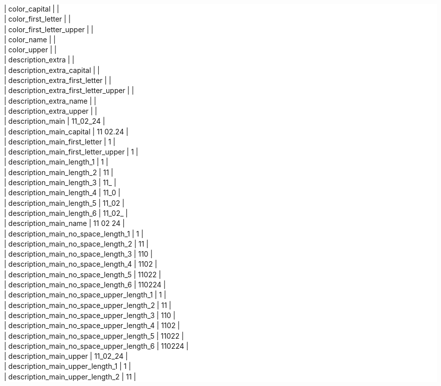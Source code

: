 | color_capital |  |  
| color_first_letter |  |  
| color_first_letter_upper |  |  
| color_name |  |  
| color_upper |  |  
| description_extra |  |  
| description_extra_capital |  |  
| description_extra_first_letter |  |  
| description_extra_first_letter_upper |  |  
| description_extra_name |  |  
| description_extra_upper |  |  
| description_main | 11_02_24 |  
| description_main_capital | 11 02.24 |  
| description_main_first_letter | 1 |  
| description_main_first_letter_upper | 1 |  
| description_main_length_1 | 1 |  
| description_main_length_2 | 11 |  
| description_main_length_3 | 11_ |  
| description_main_length_4 | 11_0 |  
| description_main_length_5 | 11_02 |  
| description_main_length_6 | 11_02_ |  
| description_main_name | 11 02 24 |  
| description_main_no_space_length_1 | 1 |  
| description_main_no_space_length_2 | 11 |  
| description_main_no_space_length_3 | 110 |  
| description_main_no_space_length_4 | 1102 |  
| description_main_no_space_length_5 | 11022 |  
| description_main_no_space_length_6 | 110224 |  
| description_main_no_space_upper_length_1 | 1 |  
| description_main_no_space_upper_length_2 | 11 |  
| description_main_no_space_upper_length_3 | 110 |  
| description_main_no_space_upper_length_4 | 1102 |  
| description_main_no_space_upper_length_5 | 11022 |  
| description_main_no_space_upper_length_6 | 110224 |  
| description_main_upper | 11_02_24 |  
| description_main_upper_length_1 | 1 |  
| description_main_upper_length_2 | 11 |  